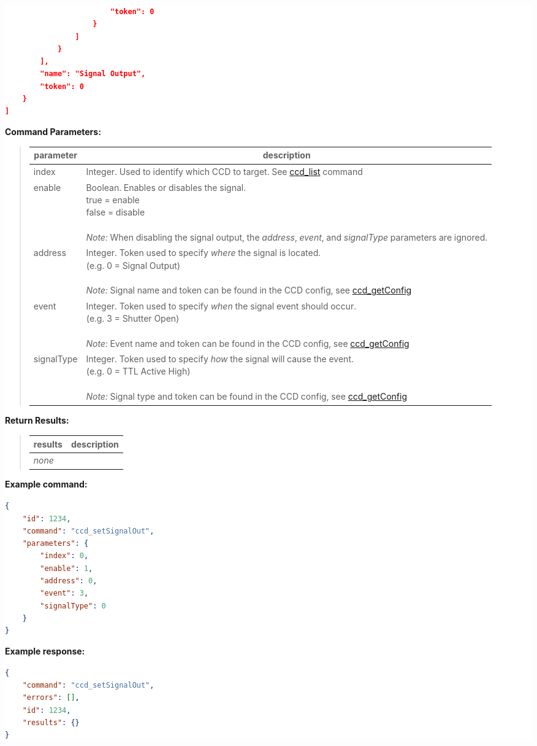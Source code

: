 ```json
                        "token": 0
                    }
                ]
            }
        ],
        "name": "Signal Output",
        "token": 0
    }
]
```

**Command Parameters:**
>| parameter  | description   |
>|---|---|
>| index | Integer. Used to identify which CCD to target. See [ccd_list](#ccd_list) command|
>| enable | Boolean. Enables or disables the signal. <br> true = enable <br> false = disable <br> <br> _Note:_ When disabling the signal output, the _address_, _event_, and _signalType_ parameters are ignored.|
>| address | Integer. Token used to specify _where_ the signal is located. <br> (e.g. 0 = Signal Output) <br> <br> _Note:_ Signal name and token can be found in the CCD config, see [ccd_getConfig](#ccd_getconfig) |
>| event | Integer. Token used to specify _when_ the signal event should occur. <br> (e.g. 3 = Shutter Open) <br> <br> _Note:_ Event name and token can be found in the CCD config, see [ccd_getConfig](#ccd_getconfig) |
>| signalType | Integer. Token used to specify _how_ the signal will cause the event. <br> (e.g. 0 = TTL Active High) <br> <br> _Note:_ Signal type and token can be found in the CCD config, see [ccd_getConfig](#ccd_getconfig) |

**Return Results:**
>| results | description |
>|---|---|
>|_none_|

**Example command:**

```json
{
    "id": 1234,
    "command": "ccd_setSignalOut",
    "parameters": {
        "index": 0,
        "enable": 1,
        "address": 0,
        "event": 3,
        "signalType": 0
    }
}
```

**Example response:**

```json
{
    "command": "ccd_setSignalOut",
    "errors": [],
    "id": 1234,
    "results": {}
}
```
